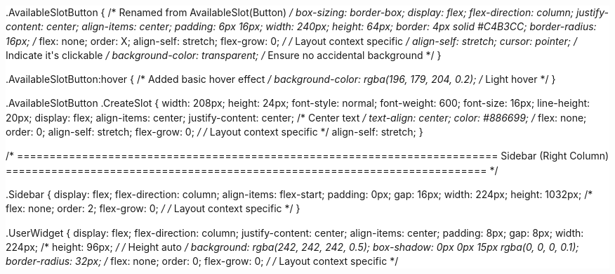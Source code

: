 .AvailableSlotButton { /* Renamed from AvailableSlot(Button) */
    box-sizing: border-box;
    display: flex;
    flex-direction: column;
    justify-content: center;
    align-items: center;
    padding: 6px 16px;
    width: 240px;
    height: 64px;
    border: 4px solid #C4B3CC;
    border-radius: 16px;
    /* flex: none; order: X; align-self: stretch; flex-grow: 0; */ /* Layout context specific */
    align-self: stretch;
    cursor: pointer; /* Indicate it's clickable */
    background-color: transparent; /* Ensure no accidental background */
}

.AvailableSlotButton:hover { /* Added basic hover effect */
    background-color: rgba(196, 179, 204, 0.2); /* Light hover */
}

.AvailableSlotButton .CreateSlot {
    width: 208px;
    height: 24px;
    font-style: normal;
    font-weight: 600;
    font-size: 16px;
    line-height: 20px;
    display: flex;
    align-items: center;
    justify-content: center; /* Center text */
    text-align: center;
    color: #886699;
    /* flex: none; order: 0; align-self: stretch; flex-grow: 0; */ /* Layout context specific */
    align-self: stretch;
}


/* ==========================================================================
   Sidebar (Right Column)
   ========================================================================== */

.Sidebar {
    display: flex;
    flex-direction: column;
    align-items: flex-start;
    padding: 0px;
    gap: 16px;
    width: 224px;
    height: 1032px;
    /* flex: none; order: 2; flex-grow: 0; */ /* Layout context specific */
}

.UserWidget {
    display: flex;
    flex-direction: column;
    justify-content: center;
    align-items: center;
    padding: 8px;
    gap: 8px;
    width: 224px;
    /* height: 96px; */ /* Height auto */
    background: rgba(242, 242, 242, 0.5);
    box-shadow: 0px 0px 15px rgba(0, 0, 0, 0.1);
    border-radius: 32px;
    /* flex: none; order: 0; flex-grow: 0; */ /* Layout context specific */